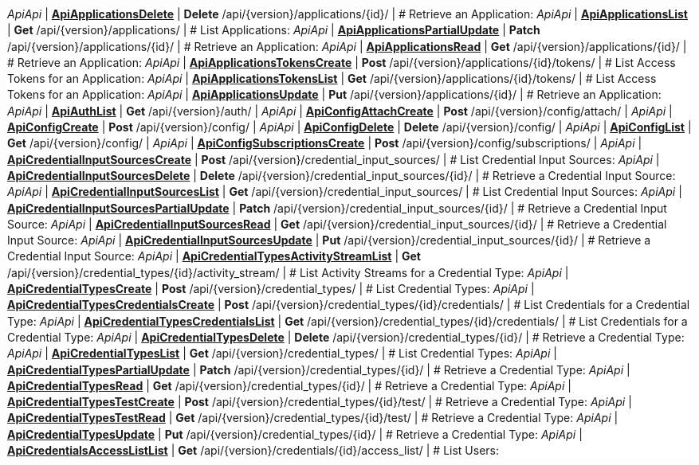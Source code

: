 *ApiApi* | [**ApiApplicationsDelete**](docs/ApiApi.md#apiapplicationsdelete) | **Delete** /api/{version}/applications/{id}/ | # Retrieve an Application:
*ApiApi* | [**ApiApplicationsList**](docs/ApiApi.md#apiapplicationslist) | **Get** /api/{version}/applications/ | # List Applications:
*ApiApi* | [**ApiApplicationsPartialUpdate**](docs/ApiApi.md#apiapplicationspartialupdate) | **Patch** /api/{version}/applications/{id}/ | # Retrieve an Application:
*ApiApi* | [**ApiApplicationsRead**](docs/ApiApi.md#apiapplicationsread) | **Get** /api/{version}/applications/{id}/ | # Retrieve an Application:
*ApiApi* | [**ApiApplicationsTokensCreate**](docs/ApiApi.md#apiapplicationstokenscreate) | **Post** /api/{version}/applications/{id}/tokens/ | # List Access Tokens for an Application:
*ApiApi* | [**ApiApplicationsTokensList**](docs/ApiApi.md#apiapplicationstokenslist) | **Get** /api/{version}/applications/{id}/tokens/ | # List Access Tokens for an Application:
*ApiApi* | [**ApiApplicationsUpdate**](docs/ApiApi.md#apiapplicationsupdate) | **Put** /api/{version}/applications/{id}/ | # Retrieve an Application:
*ApiApi* | [**ApiAuthList**](docs/ApiApi.md#apiauthlist) | **Get** /api/{version}/auth/ | 
*ApiApi* | [**ApiConfigAttachCreate**](docs/ApiApi.md#apiconfigattachcreate) | **Post** /api/{version}/config/attach/ | 
*ApiApi* | [**ApiConfigCreate**](docs/ApiApi.md#apiconfigcreate) | **Post** /api/{version}/config/ | 
*ApiApi* | [**ApiConfigDelete**](docs/ApiApi.md#apiconfigdelete) | **Delete** /api/{version}/config/ | 
*ApiApi* | [**ApiConfigList**](docs/ApiApi.md#apiconfiglist) | **Get** /api/{version}/config/ | 
*ApiApi* | [**ApiConfigSubscriptionsCreate**](docs/ApiApi.md#apiconfigsubscriptionscreate) | **Post** /api/{version}/config/subscriptions/ | 
*ApiApi* | [**ApiCredentialInputSourcesCreate**](docs/ApiApi.md#apicredentialinputsourcescreate) | **Post** /api/{version}/credential_input_sources/ | # List Credential Input Sources:
*ApiApi* | [**ApiCredentialInputSourcesDelete**](docs/ApiApi.md#apicredentialinputsourcesdelete) | **Delete** /api/{version}/credential_input_sources/{id}/ | # Retrieve a Credential Input Source:
*ApiApi* | [**ApiCredentialInputSourcesList**](docs/ApiApi.md#apicredentialinputsourceslist) | **Get** /api/{version}/credential_input_sources/ | # List Credential Input Sources:
*ApiApi* | [**ApiCredentialInputSourcesPartialUpdate**](docs/ApiApi.md#apicredentialinputsourcespartialupdate) | **Patch** /api/{version}/credential_input_sources/{id}/ | # Retrieve a Credential Input Source:
*ApiApi* | [**ApiCredentialInputSourcesRead**](docs/ApiApi.md#apicredentialinputsourcesread) | **Get** /api/{version}/credential_input_sources/{id}/ | # Retrieve a Credential Input Source:
*ApiApi* | [**ApiCredentialInputSourcesUpdate**](docs/ApiApi.md#apicredentialinputsourcesupdate) | **Put** /api/{version}/credential_input_sources/{id}/ | # Retrieve a Credential Input Source:
*ApiApi* | [**ApiCredentialTypesActivityStreamList**](docs/ApiApi.md#apicredentialtypesactivitystreamlist) | **Get** /api/{version}/credential_types/{id}/activity_stream/ | # List Activity Streams for a Credential Type:
*ApiApi* | [**ApiCredentialTypesCreate**](docs/ApiApi.md#apicredentialtypescreate) | **Post** /api/{version}/credential_types/ | # List Credential Types:
*ApiApi* | [**ApiCredentialTypesCredentialsCreate**](docs/ApiApi.md#apicredentialtypescredentialscreate) | **Post** /api/{version}/credential_types/{id}/credentials/ | # List Credentials for a Credential Type:
*ApiApi* | [**ApiCredentialTypesCredentialsList**](docs/ApiApi.md#apicredentialtypescredentialslist) | **Get** /api/{version}/credential_types/{id}/credentials/ | # List Credentials for a Credential Type:
*ApiApi* | [**ApiCredentialTypesDelete**](docs/ApiApi.md#apicredentialtypesdelete) | **Delete** /api/{version}/credential_types/{id}/ | # Retrieve a Credential Type:
*ApiApi* | [**ApiCredentialTypesList**](docs/ApiApi.md#apicredentialtypeslist) | **Get** /api/{version}/credential_types/ | # List Credential Types:
*ApiApi* | [**ApiCredentialTypesPartialUpdate**](docs/ApiApi.md#apicredentialtypespartialupdate) | **Patch** /api/{version}/credential_types/{id}/ | # Retrieve a Credential Type:
*ApiApi* | [**ApiCredentialTypesRead**](docs/ApiApi.md#apicredentialtypesread) | **Get** /api/{version}/credential_types/{id}/ | # Retrieve a Credential Type:
*ApiApi* | [**ApiCredentialTypesTestCreate**](docs/ApiApi.md#apicredentialtypestestcreate) | **Post** /api/{version}/credential_types/{id}/test/ | # Retrieve a Credential Type:
*ApiApi* | [**ApiCredentialTypesTestRead**](docs/ApiApi.md#apicredentialtypestestread) | **Get** /api/{version}/credential_types/{id}/test/ | # Retrieve a Credential Type:
*ApiApi* | [**ApiCredentialTypesUpdate**](docs/ApiApi.md#apicredentialtypesupdate) | **Put** /api/{version}/credential_types/{id}/ | # Retrieve a Credential Type:
*ApiApi* | [**ApiCredentialsAccessListList**](docs/ApiApi.md#apicredentialsaccesslistlist) | **Get** /api/{version}/credentials/{id}/access_list/ | # List Users: